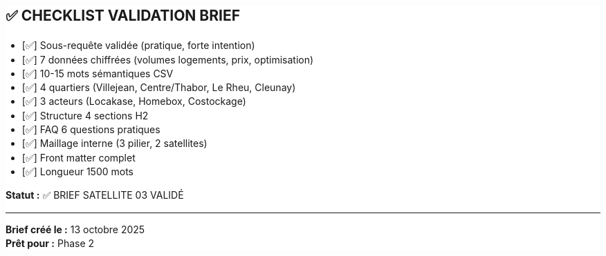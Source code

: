 
## ✅ CHECKLIST VALIDATION BRIEF

- [✅] Sous-requête validée (pratique, forte intention)
- [✅] 7 données chiffrées (volumes logements, prix, optimisation)
- [✅] 10-15 mots sémantiques CSV
- [✅] 4 quartiers (Villejean, Centre/Thabor, Le Rheu, Cleunay)
- [✅] 3 acteurs (Locakase, Homebox, Costockage)
- [✅] Structure 4 sections H2
- [✅] FAQ 6 questions pratiques
- [✅] Maillage interne (3 pilier, 2 satellites)
- [✅] Front matter complet
- [✅] Longueur 1500 mots

**Statut :** ✅ BRIEF SATELLITE 03 VALIDÉ

---

**Brief créé le :** 13 octobre 2025  
**Prêt pour :** Phase 2

